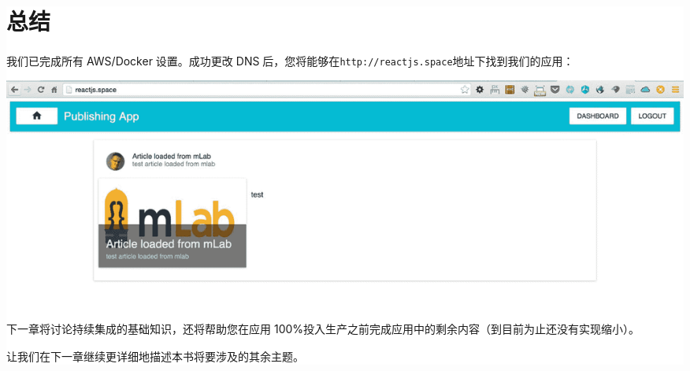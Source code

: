 # 总结

我们已完成所有 AWS/Docker 设置。成功更改 DNS 后，您将能够在`http://reactjs.space`地址下找到我们的应用：

![](img/00159.jpeg)

下一章将讨论持续集成的基础知识，还将帮助您在应用 100%投入生产之前完成应用中的剩余内容（到目前为止还没有实现缩小）。

让我们在下一章继续更详细地描述本书将要涉及的其余主题。